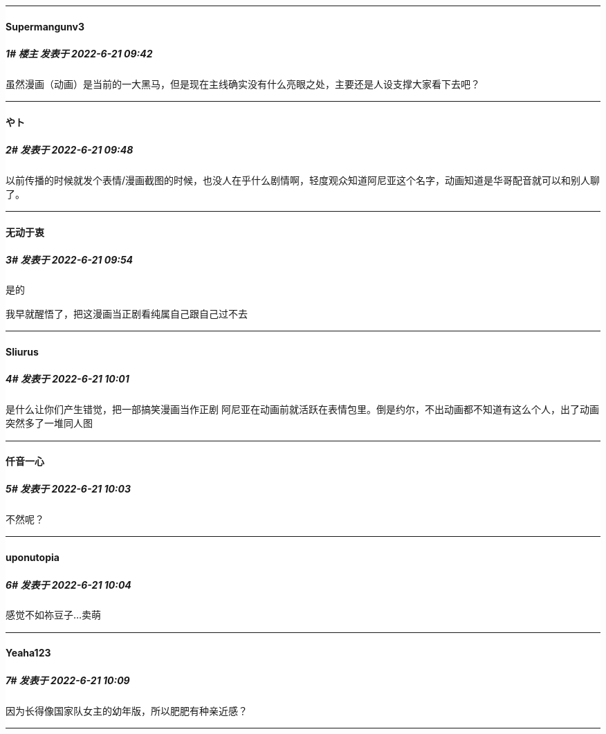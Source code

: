 

*****

####  Supermangunv3  
##### 1#       楼主       发表于 2022-6-21 09:42

虽然漫画（动画）是当前的一大黑马，但是现在主线确实没有什么亮眼之处，主要还是人设支撑大家看下去吧？

*****

####  やト  
##### 2#       发表于 2022-6-21 09:48

以前传播的时候就发个表情/漫画截图的时候，也没人在乎什么剧情啊，轻度观众知道阿尼亚这个名字，动画知道是华哥配音就可以和别人聊了。

*****

####  无动于衷  
##### 3#       发表于 2022-6-21 09:54

是的 

我早就醒悟了，把这漫画当正剧看纯属自己跟自己过不去

*****

####  Sliurus  
##### 4#       发表于 2022-6-21 10:01

是什么让你们产生错觉，把一部搞笑漫画当作正剧
阿尼亚在动画前就活跃在表情包里。倒是约尔，不出动画都不知道有这么个人，出了动画突然多了一堆同人图

*****

####  仟音一心  
##### 5#       发表于 2022-6-21 10:03

不然呢？

*****

####  uponutopia  
##### 6#       发表于 2022-6-21 10:04

感觉不如祢豆子…卖萌

*****

####  Yeaha123  
##### 7#       发表于 2022-6-21 10:09

因为长得像国家队女主的幼年版，所以肥肥有种亲近感？

*****

